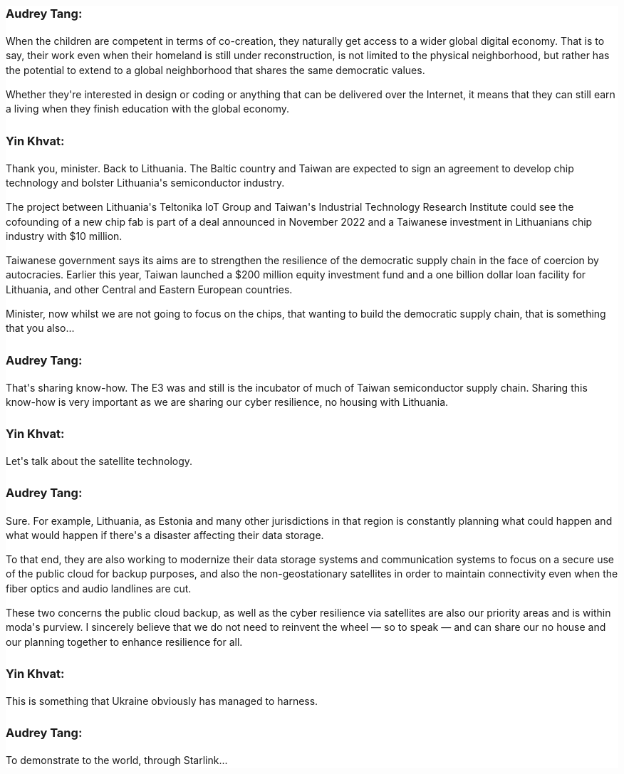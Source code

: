 ### Audrey Tang:
When the children are competent in terms of co-creation, they naturally get access to a wider global digital economy. That is to say, their work even when their homeland is still under reconstruction, is not limited to the physical neighborhood, but rather has the potential to extend to a global neighborhood that shares the same democratic values.

Whether they're interested in design or coding or anything that can be delivered over the Internet, it means that they can still earn a living when they finish education with the global economy.

### Yin Khvat:
Thank you, minister. Back to Lithuania. The Baltic country and Taiwan are expected to sign an agreement to develop chip technology and bolster Lithuania's semiconductor industry.

The project between Lithuania's Teltonika IoT Group and Taiwan's Industrial Technology Research Institute could see the cofounding of a new chip fab is part of a deal announced in November 2022 and a Taiwanese investment in Lithuanians chip industry with $10 million.

Taiwanese government says its aims are to strengthen the resilience of the democratic supply chain in the face of coercion by autocracies. Earlier this year, Taiwan launched a $200 million equity investment fund and a one billion dollar loan facility for Lithuania, and other Central and Eastern European countries.

Minister, now whilst we are not going to focus on the chips, that wanting to build the democratic supply chain, that is something that you also...

### Audrey Tang:
That's sharing know-how. The E3 was and still is the incubator of much of Taiwan semiconductor supply chain. Sharing this know-how is very important as we are sharing our cyber resilience, no housing with Lithuania.

### Yin Khvat:
Let's talk about the satellite technology.

### Audrey Tang:
Sure. For example, Lithuania, as Estonia and many other jurisdictions in that region is constantly planning what could happen and what would happen if there's a disaster affecting their data storage.

To that end, they are also working to modernize their data storage systems and communication systems to focus on a secure use of the public cloud for backup purposes, and also the non-geostationary satellites in order to maintain connectivity even when the fiber optics and audio landlines are cut.

These two concerns the public cloud backup, as well as the cyber resilience via satellites are also our priority areas and is within moda's purview. I sincerely believe that we do not need to reinvent the wheel — so to speak — and can share our no house and our planning together to enhance resilience for all.

### Yin Khvat:
This is something that Ukraine obviously has managed to harness.

### Audrey Tang:
To demonstrate to the world, through Starlink...
